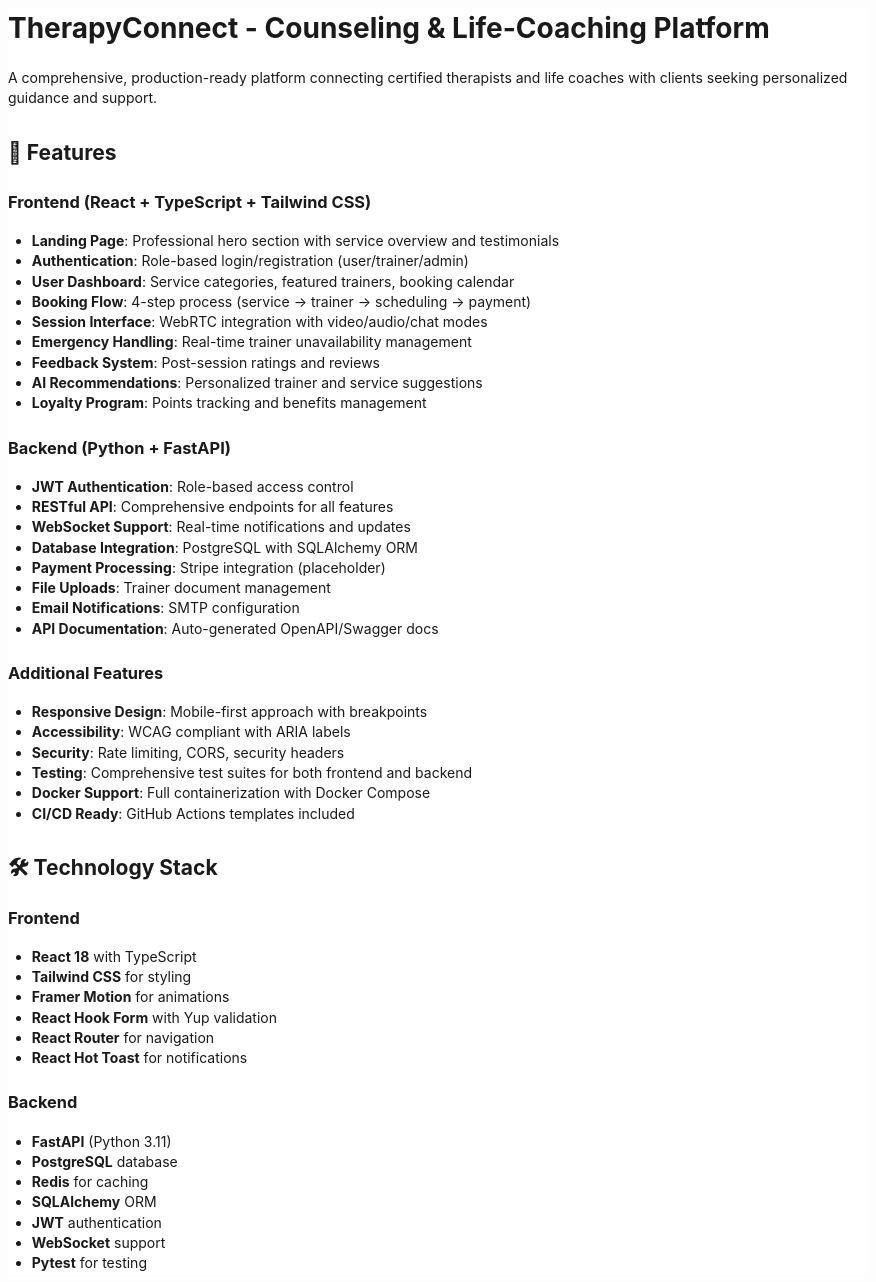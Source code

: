 # TherapyConnect - Counseling & Life-Coaching Platform

A comprehensive, production-ready platform connecting certified therapists and life coaches with clients seeking personalized guidance and support.

## 🚀 Features

### Frontend (React + TypeScript + Tailwind CSS)
- **Landing Page**: Professional hero section with service overview and testimonials
- **Authentication**: Role-based login/registration (user/trainer/admin)
- **User Dashboard**: Service categories, featured trainers, booking calendar
- **Booking Flow**: 4-step process (service → trainer → scheduling → payment)
- **Session Interface**: WebRTC integration with video/audio/chat modes
- **Emergency Handling**: Real-time trainer unavailability management
- **Feedback System**: Post-session ratings and reviews
- **AI Recommendations**: Personalized trainer and service suggestions
- **Loyalty Program**: Points tracking and benefits management

### Backend (Python + FastAPI)
- **JWT Authentication**: Role-based access control
- **RESTful API**: Comprehensive endpoints for all features
- **WebSocket Support**: Real-time notifications and updates
- **Database Integration**: PostgreSQL with SQLAlchemy ORM
- **Payment Processing**: Stripe integration (placeholder)
- **File Uploads**: Trainer document management
- **Email Notifications**: SMTP configuration
- **API Documentation**: Auto-generated OpenAPI/Swagger docs

### Additional Features
- **Responsive Design**: Mobile-first approach with breakpoints
- **Accessibility**: WCAG compliant with ARIA labels
- **Security**: Rate limiting, CORS, security headers
- **Testing**: Comprehensive test suites for both frontend and backend
- **Docker Support**: Full containerization with Docker Compose
- **CI/CD Ready**: GitHub Actions templates included

## 🛠 Technology Stack

### Frontend
- **React 18** with TypeScript
- **Tailwind CSS** for styling
- **Framer Motion** for animations
- **React Hook Form** with Yup validation
- **React Router** for navigation
- **React Hot Toast** for notifications

### Backend
- **FastAPI** (Python 3.11)
- **PostgreSQL** database
- **Redis** for caching
- **SQLAlchemy** ORM
- **JWT** authentication
- **WebSocket** support
- **Pytest** for testing
